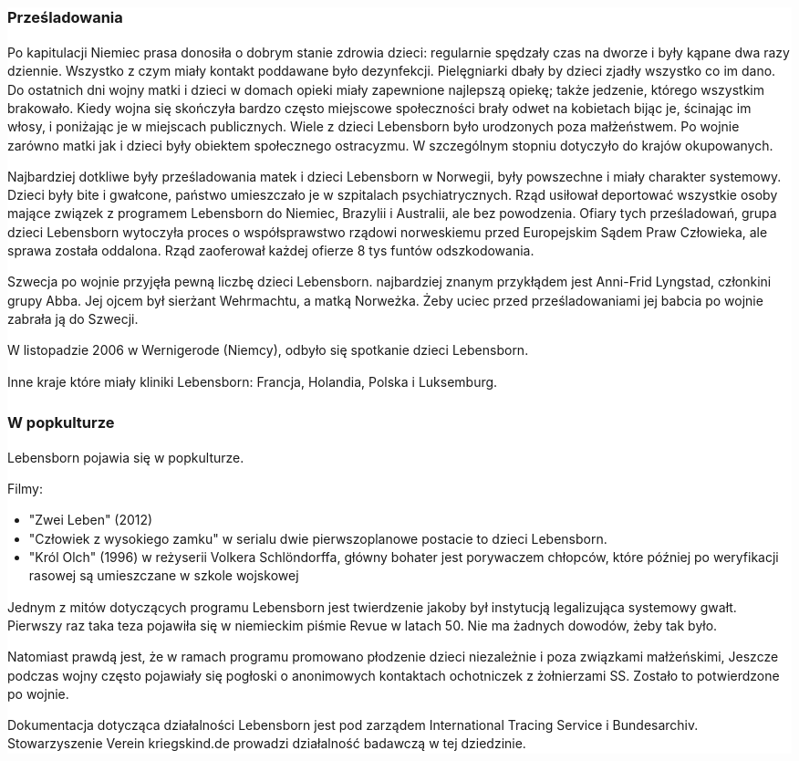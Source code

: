 ### Prześladowania

Po kapitulacji Niemiec prasa donosiła o dobrym stanie zdrowia dzieci: regularnie spędzały czas na dworze i były kąpane dwa razy dziennie. Wszystko z czym miały kontakt poddawane było dezynfekcji. Pielęgniarki dbały by dzieci zjadły wszystko co im dano. Do ostatnich dni wojny matki i dzieci w domach opieki miały zapewnione najlepszą opiekę; także jedzenie, którego wszystkim brakowało. Kiedy wojna się skończyła bardzo często miejscowe społeczności brały odwet na kobietach bijąc je, ścinając im włosy, i poniżając je w miejscach publicznych. Wiele z dzieci Lebensborn było urodzonych poza małżeństwem. Po wojnie zarówno matki jak i dzieci były obiektem społecznego ostracyzmu. W szczególnym stopniu dotyczyło do krajów okupowanych.

Najbardziej dotkliwe były prześladowania matek i dzieci Lebensborn w Norwegii, były powszechne i miały charakter systemowy. Dzieci były bite i gwałcone, państwo umieszczało je w szpitalach psychiatrycznych. Rząd usiłował deportować wszystkie osoby mające związek z programem Lebensborn do Niemiec, Brazylii i Australii, ale bez powodzenia. Ofiary tych prześladowań, grupa dzieci Lebensborn wytoczyła proces o współsprawstwo rządowi norweskiemu przed Europejskim Sądem Praw Człowieka, ale sprawa została oddalona. Rząd zaoferował każdej ofierze 8 tys funtów odszkodowania.

Szwecja po wojnie przyjęła pewną liczbę dzieci Lebensborn. najbardziej znanym przykłądem jest Anni-Frid Lyngstad, członkini grupy Abba. Jej ojcem był sierżant Wehrmachtu, a matką Norweżka. Żeby uciec przed prześladowaniami jej babcia po wojnie zabrała ją do Szwecji.

W listopadzie 2006 w Wernigerode (Niemcy), odbyło się spotkanie dzieci Lebensborn.

Inne kraje które miały kliniki Lebensborn: Francja, Holandia, Polska i Luksemburg.

### W popkulturze

Lebensborn pojawia się w popkulturze.

Filmy:

- "Zwei Leben" (2012)
- "Człowiek z wysokiego zamku" w serialu dwie pierwszoplanowe postacie to dzieci Lebensborn.
- "Król Olch" (1996) w reżyserii Volkera Schlöndorffa, główny bohater jest porywaczem chłopców, które później po weryfikacji rasowej są umieszczane w szkole wojskowej

Jednym z mitów dotyczących programu Lebensborn jest twierdzenie jakoby był instytucją legalizująca systemowy gwałt. Pierwszy raz taka teza pojawiła się w niemieckim piśmie Revue w latach 50. Nie ma żadnych dowodów, żeby tak było.

Natomiast prawdą jest, że w ramach programu promowano płodzenie dzieci niezależnie i poza związkami małżeńskimi, Jeszcze podczas wojny często pojawiały się pogłoski o anonimowych kontaktach ochotniczek z żołnierzami SS. Zostało to potwierdzone po wojnie.

Dokumentacja dotycząca działalności Lebensborn jest pod zarządem International Tracing Service i Bundesarchiv. Stowarzyszenie Verein kriegskind.de prowadzi działalność badawczą w tej dziedzinie.
